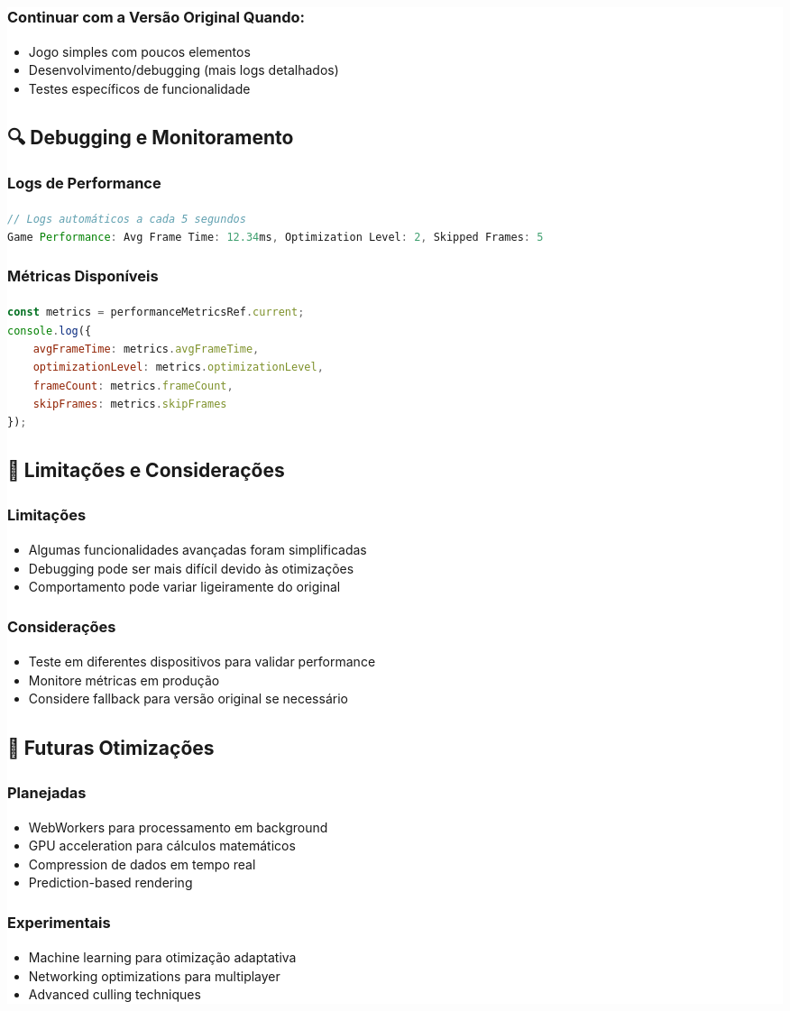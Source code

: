 ### Continuar com a Versão Original Quando:
- Jogo simples com poucos elementos
- Desenvolvimento/debugging (mais logs detalhados)
- Testes específicos de funcionalidade

## 🔍 Debugging e Monitoramento

### Logs de Performance
```javascript
// Logs automáticos a cada 5 segundos
Game Performance: Avg Frame Time: 12.34ms, Optimization Level: 2, Skipped Frames: 5
```

### Métricas Disponíveis
```javascript
const metrics = performanceMetricsRef.current;
console.log({
    avgFrameTime: metrics.avgFrameTime,
    optimizationLevel: metrics.optimizationLevel,
    frameCount: metrics.frameCount,
    skipFrames: metrics.skipFrames
});
```

## 🚨 Limitações e Considerações

### Limitações
- Algumas funcionalidades avançadas foram simplificadas
- Debugging pode ser mais difícil devido às otimizações
- Comportamento pode variar ligeiramente do original

### Considerações
- Teste em diferentes dispositivos para validar performance
- Monitore métricas em produção
- Considere fallback para versão original se necessário

## 🔄 Futuras Otimizações

### Planejadas
- WebWorkers para processamento em background
- GPU acceleration para cálculos matemáticos
- Compression de dados em tempo real
- Prediction-based rendering

### Experimentais
- Machine learning para otimização adaptativa
- Networking optimizations para multiplayer
- Advanced culling techniques